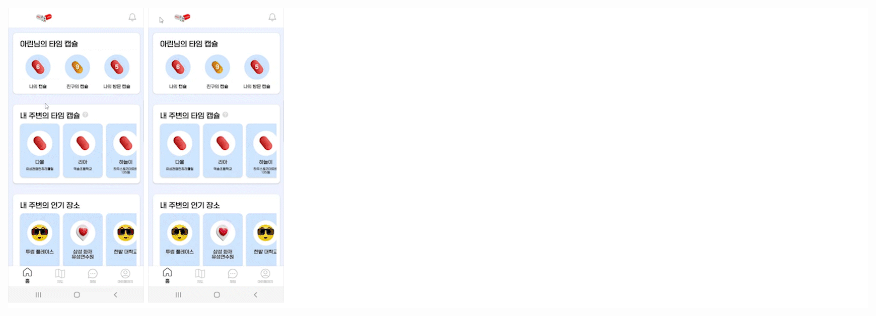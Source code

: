 <img title="" src="./exec/README_assets/나의캡슐조회.gif" alt="19" width="136"> <img title="" src="./exec/README_assets/친구캡슐조회.gif" alt="19" width="136">
